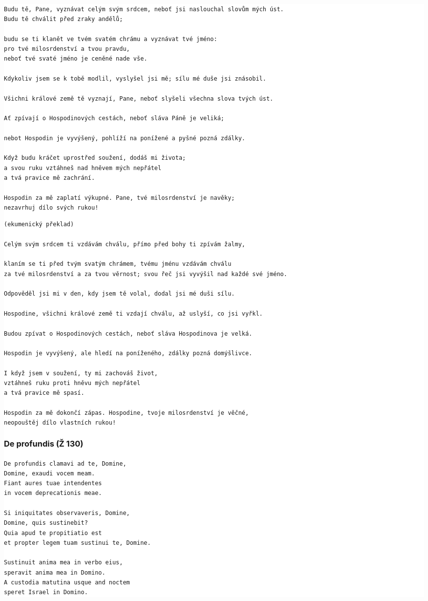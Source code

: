 ```
Budu tě, Pane, vyznávat celým svým srdcem, neboť jsi naslouchal slovům mých úst.
Budu tě chválit před zraky andělů;

budu se ti klanět ve tvém svatém chrámu a vyznávat tvé jméno:
pro tvé milosrdenství a tvou pravdu,
neboť tvé svaté jméno je ceněné nade vše.

Kdykoliv jsem se k tobě modlil, vyslyšel jsi mě; sílu mé duše jsi znásobil.

Všichni králové země tě vyznají, Pane, neboť slyšeli všechna slova tvých úst.

Ať zpívají o Hospodinových cestách, neboť sláva Páně je veliká;

nebot Hospodin je vyvýšený, pohlíží na ponížené a pyšné pozná zdálky.

Když budu kráčet uprostřed soužení, dodáš mi života;
a svou ruku vztáhneš nad hněvem mých nepřátel
a tvá pravice mě zachrání.

Hospodin za mě zaplatí výkupné. Pane, tvé milosrdenství je navěky;
nezavrhuj dílo svých rukou!
```

```
(ekumenický překlad)

Celým svým srdcem ti vzdávám chválu, přímo před bohy ti zpívám žalmy,

klaním se ti před tvým svatým chrámem, tvému jménu vzdávám chválu
za tvé milosrdenství a za tvou věrnost; svou řeč jsi vyvýšil nad každé své jméno.

Odpověděl jsi mi v den, kdy jsem tě volal, dodal jsi mé duši sílu.

Hospodine, všichni králové země ti vzdají chválu, až uslyší, co jsi vyřkl.

Budou zpívat o Hospodinových cestách, neboť sláva Hospodinova je velká.

Hospodin je vyvýšený, ale hledí na poníženého, zdálky pozná domýšlivce.

I když jsem v soužení, ty mi zachováš život,
vztáhneš ruku proti hněvu mých nepřátel
a tvá pravice mě spasí.

Hospodin za mě dokončí zápas. Hospodine, tvoje milosrdenství je věčné,
neopouštěj dílo vlastních rukou!
```

### De profundis (Ž 130)

```
De profundis clamavi ad te, Domine,
Domine, exaudi vocem meam.
Fiant aures tuae intendentes
in vocem deprecationis meae.

Si iniquitates observaveris, Domine,
Domine, quis sustinebit?
Quia apud te propitiatio est
et propter legem tuam sustinui te, Domine.

Sustinuit anima mea in verbo eius,
speravit anima mea in Domino.
A custodia matutina usque and noctem
speret Israel in Domino.
```